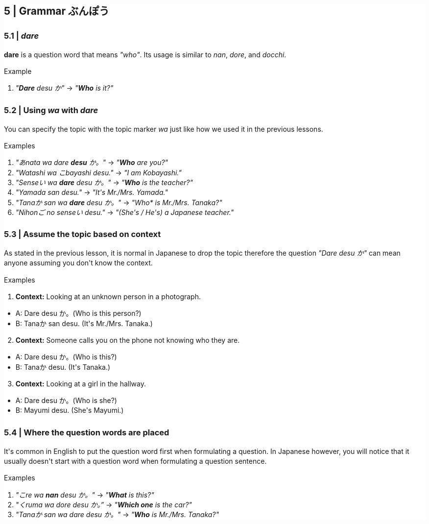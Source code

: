 ## 5 | Grammar ぶんぽう

### 5.1 | _dare_

**dare** is a question word that means _"who"_. Its usage is similar to _nan_, _dore_, and _docchi_.

Example

1. _"**Dare** desu か"_ -> _"**Who** is it?"_

### 5.2 | Using _wa_ with _dare_

You can specify the topic with the topic marker _wa_ just like how we used it in the previous lessons.

Examples

1. _"あnata wa dare **desu** か。"_ -> _"**Who** are you?"_
2. _"Watashi wa こbayashi desu."_ -> _"I am Kobayashi."_
3. _"Senseい wa **dare** desu か。"_ -> _"**Who** is the teacher?"_
4. _"Yamada san desu."_ -> _"It's Mr./Mrs. Yamada."_
5. _"Tanaか san wa **dare** desu か。"_ -> _"*Who** is Mr./Mrs. Tanaka?"_
6. _"Nihonご no senseい desu."_ -> _"(She's / He's) a Japanese teacher."_

### 5.3 | Assume the topic based on context

As stated in the previous lesson, it is normal in Japanese to drop the topic therefore the question _"Dare desu か"_ can mean anyone assuming you don't know the context.

Examples

1. **Context:** Looking at an unknown person in a photograph.

- A: Dare desu か。(Who is this person?)
- B: Tanaか san desu. (It's Mr./Mrs. Tanaka.)

2. **Context:** Someone calls you on the phone not knowing who they are.

- A: Dare desu か。(Who is this?)
- B: Tanaか desu. (It's Tanaka.)

3. **Context:** Looking at a girl in the hallway.

- A: Dare desu か。(Who is she?)
- B: Mayumi desu. (She's Mayumi.)

### 5.4 | Where the question words are placed

It's common in English to put the question word first when formulating a question. In Japanese however, you will notice that it usually doesn't start with a question word when formulating a question sentence.

Examples

1. _"こre wa **nan** desu か。"_ -> _"**What** is this?"_
2. _"くruma wa dore desu か。”_ -> _"**Which one** is the car?"_
3. _"Tanaか san wa dare desu か。"_ -> _"**Who** is Mr./Mrs. Tanaka?"_

